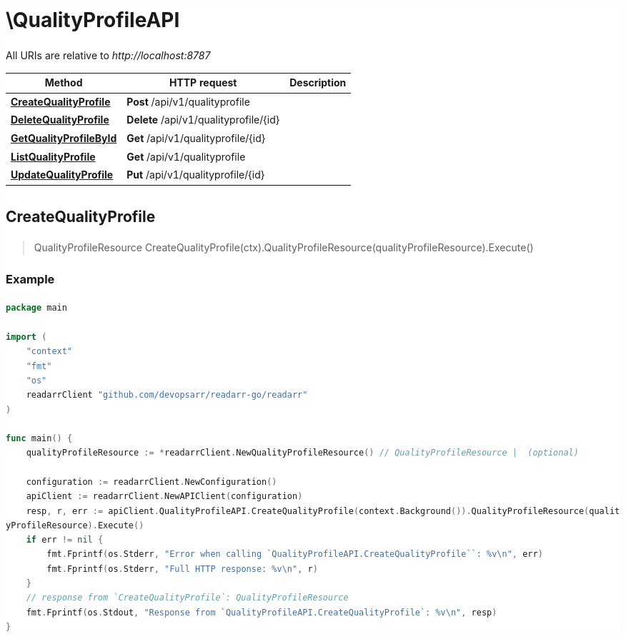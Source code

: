 # \QualityProfileAPI

All URIs are relative to *http://localhost:8787*

Method | HTTP request | Description
------------- | ------------- | -------------
[**CreateQualityProfile**](QualityProfileAPI.md#CreateQualityProfile) | **Post** /api/v1/qualityprofile | 
[**DeleteQualityProfile**](QualityProfileAPI.md#DeleteQualityProfile) | **Delete** /api/v1/qualityprofile/{id} | 
[**GetQualityProfileById**](QualityProfileAPI.md#GetQualityProfileById) | **Get** /api/v1/qualityprofile/{id} | 
[**ListQualityProfile**](QualityProfileAPI.md#ListQualityProfile) | **Get** /api/v1/qualityprofile | 
[**UpdateQualityProfile**](QualityProfileAPI.md#UpdateQualityProfile) | **Put** /api/v1/qualityprofile/{id} | 



## CreateQualityProfile

> QualityProfileResource CreateQualityProfile(ctx).QualityProfileResource(qualityProfileResource).Execute()



### Example

```go
package main

import (
	"context"
	"fmt"
	"os"
	readarrClient "github.com/devopsarr/readarr-go/readarr"
)

func main() {
	qualityProfileResource := *readarrClient.NewQualityProfileResource() // QualityProfileResource |  (optional)

	configuration := readarrClient.NewConfiguration()
	apiClient := readarrClient.NewAPIClient(configuration)
	resp, r, err := apiClient.QualityProfileAPI.CreateQualityProfile(context.Background()).QualityProfileResource(qualityProfileResource).Execute()
	if err != nil {
		fmt.Fprintf(os.Stderr, "Error when calling `QualityProfileAPI.CreateQualityProfile``: %v\n", err)
		fmt.Fprintf(os.Stderr, "Full HTTP response: %v\n", r)
	}
	// response from `CreateQualityProfile`: QualityProfileResource
	fmt.Fprintf(os.Stdout, "Response from `QualityProfileAPI.CreateQualityProfile`: %v\n", resp)
}
```
